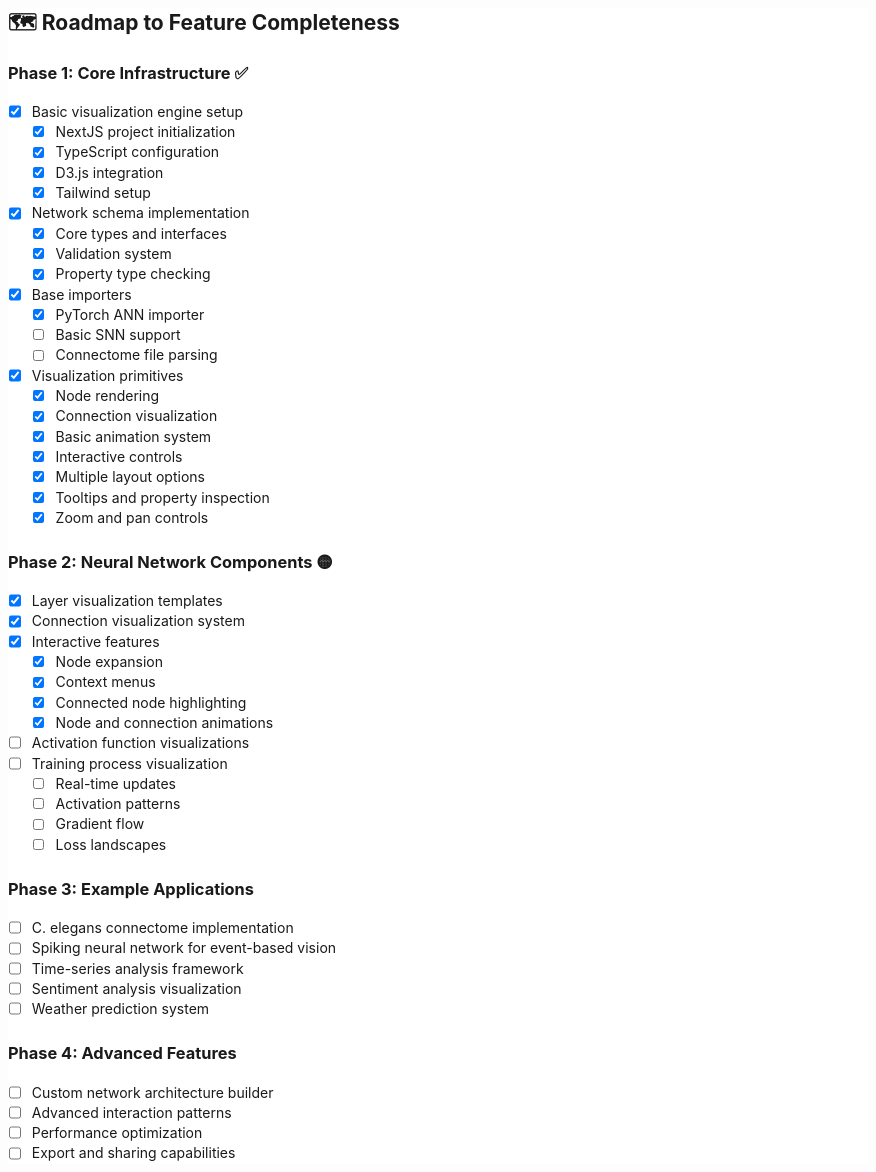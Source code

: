 ## 🗺️ Roadmap to Feature Completeness

### Phase 1: Core Infrastructure ✅
- [x] Basic visualization engine setup
  - [x] NextJS project initialization
  - [x] TypeScript configuration
  - [x] D3.js integration
  - [x] Tailwind setup
- [x] Network schema implementation
  - [x] Core types and interfaces
  - [x] Validation system
  - [x] Property type checking
- [x] Base importers
  - [x] PyTorch ANN importer
  - [ ] Basic SNN support
  - [ ] Connectome file parsing
- [x] Visualization primitives
  - [x] Node rendering
  - [x] Connection visualization
  - [x] Basic animation system
  - [x] Interactive controls
  - [x] Multiple layout options
  - [x] Tooltips and property inspection
  - [x] Zoom and pan controls

### Phase 2: Neural Network Components 🟡
- [x] Layer visualization templates
- [x] Connection visualization system
- [x] Interactive features
  - [x] Node expansion
  - [x] Context menus
  - [x] Connected node highlighting
  - [x] Node and connection animations
- [ ] Activation function visualizations
- [ ] Training process visualization
  - [ ] Real-time updates
  - [ ] Activation patterns
  - [ ] Gradient flow
  - [ ] Loss landscapes

### Phase 3: Example Applications
- [ ] C. elegans connectome implementation
- [ ] Spiking neural network for event-based vision
- [ ] Time-series analysis framework
- [ ] Sentiment analysis visualization
- [ ] Weather prediction system

### Phase 4: Advanced Features
- [ ] Custom network architecture builder
- [ ] Advanced interaction patterns
- [ ] Performance optimization
- [ ] Export and sharing capabilities
